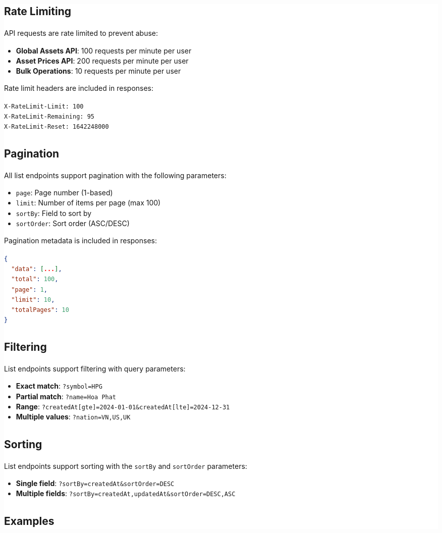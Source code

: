 ## Rate Limiting

API requests are rate limited to prevent abuse:

- **Global Assets API**: 100 requests per minute per user
- **Asset Prices API**: 200 requests per minute per user
- **Bulk Operations**: 10 requests per minute per user

Rate limit headers are included in responses:

```
X-RateLimit-Limit: 100
X-RateLimit-Remaining: 95
X-RateLimit-Reset: 1642248000
```

## Pagination

All list endpoints support pagination with the following parameters:

- `page`: Page number (1-based)
- `limit`: Number of items per page (max 100)
- `sortBy`: Field to sort by
- `sortOrder`: Sort order (ASC/DESC)

Pagination metadata is included in responses:

```json
{
  "data": [...],
  "total": 100,
  "page": 1,
  "limit": 10,
  "totalPages": 10
}
```

## Filtering

List endpoints support filtering with query parameters:

- **Exact match**: `?symbol=HPG`
- **Partial match**: `?name=Hoa Phat`
- **Range**: `?createdAt[gte]=2024-01-01&createdAt[lte]=2024-12-31`
- **Multiple values**: `?nation=VN,US,UK`

## Sorting

List endpoints support sorting with the `sortBy` and `sortOrder` parameters:

- **Single field**: `?sortBy=createdAt&sortOrder=DESC`
- **Multiple fields**: `?sortBy=createdAt,updatedAt&sortOrder=DESC,ASC`

## Examples
